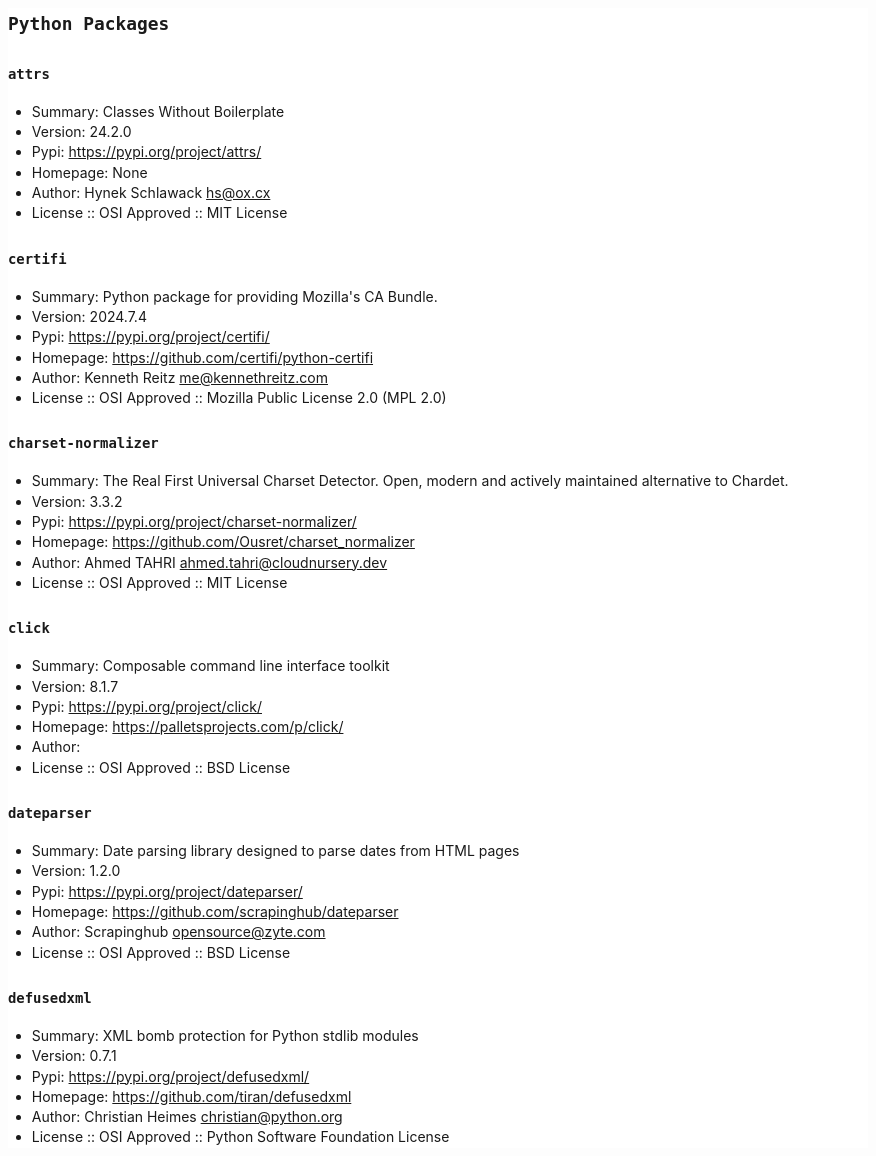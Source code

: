 ## `Python Packages`


### `attrs`

* Summary: Classes Without Boilerplate
* Version: 24.2.0
* Pypi: https://pypi.org/project/attrs/
* Homepage: None
* Author: Hynek Schlawack <hs@ox.cx>
* License :: OSI Approved :: MIT License

### `certifi`

* Summary: Python package for providing Mozilla's CA Bundle.
* Version: 2024.7.4
* Pypi: https://pypi.org/project/certifi/
* Homepage: https://github.com/certifi/python-certifi
* Author: Kenneth Reitz me@kennethreitz.com
* License :: OSI Approved :: Mozilla Public License 2.0 (MPL 2.0)

### `charset-normalizer`

* Summary: The Real First Universal Charset Detector. Open, modern and actively maintained alternative to Chardet.
* Version: 3.3.2
* Pypi: https://pypi.org/project/charset-normalizer/
* Homepage: https://github.com/Ousret/charset_normalizer
* Author: Ahmed TAHRI ahmed.tahri@cloudnursery.dev
* License :: OSI Approved :: MIT License

### `click`

* Summary: Composable command line interface toolkit
* Version: 8.1.7
* Pypi: https://pypi.org/project/click/
* Homepage: https://palletsprojects.com/p/click/
* Author: 
* License :: OSI Approved :: BSD License

### `dateparser`

* Summary: Date parsing library designed to parse dates from HTML pages
* Version: 1.2.0
* Pypi: https://pypi.org/project/dateparser/
* Homepage: https://github.com/scrapinghub/dateparser
* Author: Scrapinghub opensource@zyte.com
* License :: OSI Approved :: BSD License

### `defusedxml`

* Summary: XML bomb protection for Python stdlib modules
* Version: 0.7.1
* Pypi: https://pypi.org/project/defusedxml/
* Homepage: https://github.com/tiran/defusedxml
* Author: Christian Heimes christian@python.org
* License :: OSI Approved :: Python Software Foundation License
